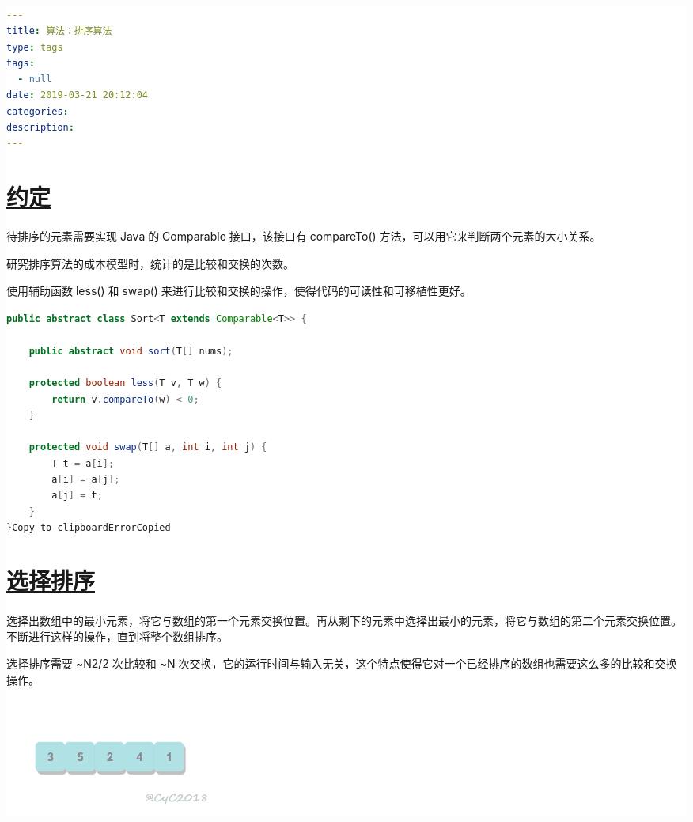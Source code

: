 ```yaml
---
title: 算法：排序算法
type: tags
tags:
  - null
date: 2019-03-21 20:12:04
categories:
description:
---
```


# [约定](http://zhangchangle.com/#/notes/%E7%AE%97%E6%B3%95%20-%20%E6%8E%92%E5%BA%8F?id=%e7%ba%a6%e5%ae%9a)

待排序的元素需要实现 Java 的 Comparable 接口，该接口有 compareTo() 方法，可以用它来判断两个元素的大小关系。

研究排序算法的成本模型时，统计的是比较和交换的次数。

使用辅助函数 less() 和 swap() 来进行比较和交换的操作，使得代码的可读性和可移植性更好。

```java
public abstract class Sort<T extends Comparable<T>> {

    public abstract void sort(T[] nums);

    protected boolean less(T v, T w) {
        return v.compareTo(w) < 0;
    }

    protected void swap(T[] a, int i, int j) {
        T t = a[i];
        a[i] = a[j];
        a[j] = t;
    }
}Copy to clipboardErrorCopied
```

# [选择排序](http://zhangchangle.com/#/notes/%E7%AE%97%E6%B3%95%20-%20%E6%8E%92%E5%BA%8F?id=%e9%80%89%e6%8b%a9%e6%8e%92%e5%ba%8f)

选择出数组中的最小元素，将它与数组的第一个元素交换位置。再从剩下的元素中选择出最小的元素，将它与数组的第二个元素交换位置。不断进行这样的操作，直到将整个数组排序。

选择排序需要 ~N2/2 次比较和 ~N 次交换，它的运行时间与输入无关，这个特点使得它对一个已经排序的数组也需要这么多的比较和交换操作。

![img](assets/21550397584141.gif)
